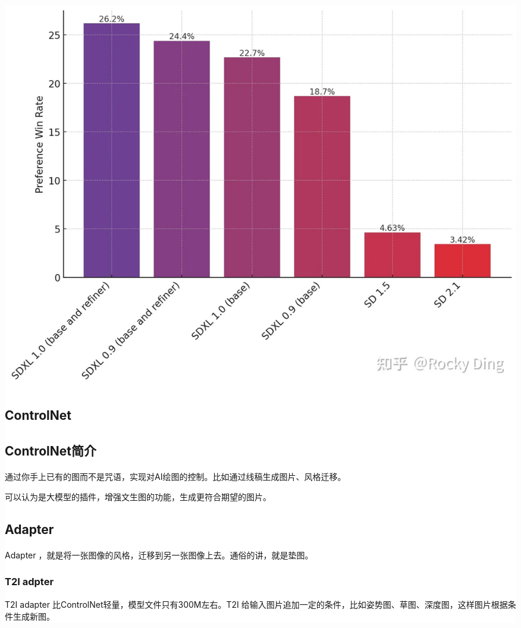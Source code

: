 ![性能对比](./imgAI/性能对比.png)

##  ControlNet

## ControlNet简介

通过你手上已有的图而不是咒语，实现对AI绘图的控制。比如通过线稿生成图片、风格迁移。

可以认为是大模型的插件，增强文生图的功能，生成更符合期望的图片。

## Adapter

Adapter ，就是将一张图像的风格，迁移到另一张图像上去。通俗的讲，就是垫图。

### T2I adpter

T2I  adapter 比ControlNet轻量，模型文件只有300M左右。T2I 给输入图片追加一定的条件，比如姿势图、草图、深度图，这样图片根据条件生成新图。
